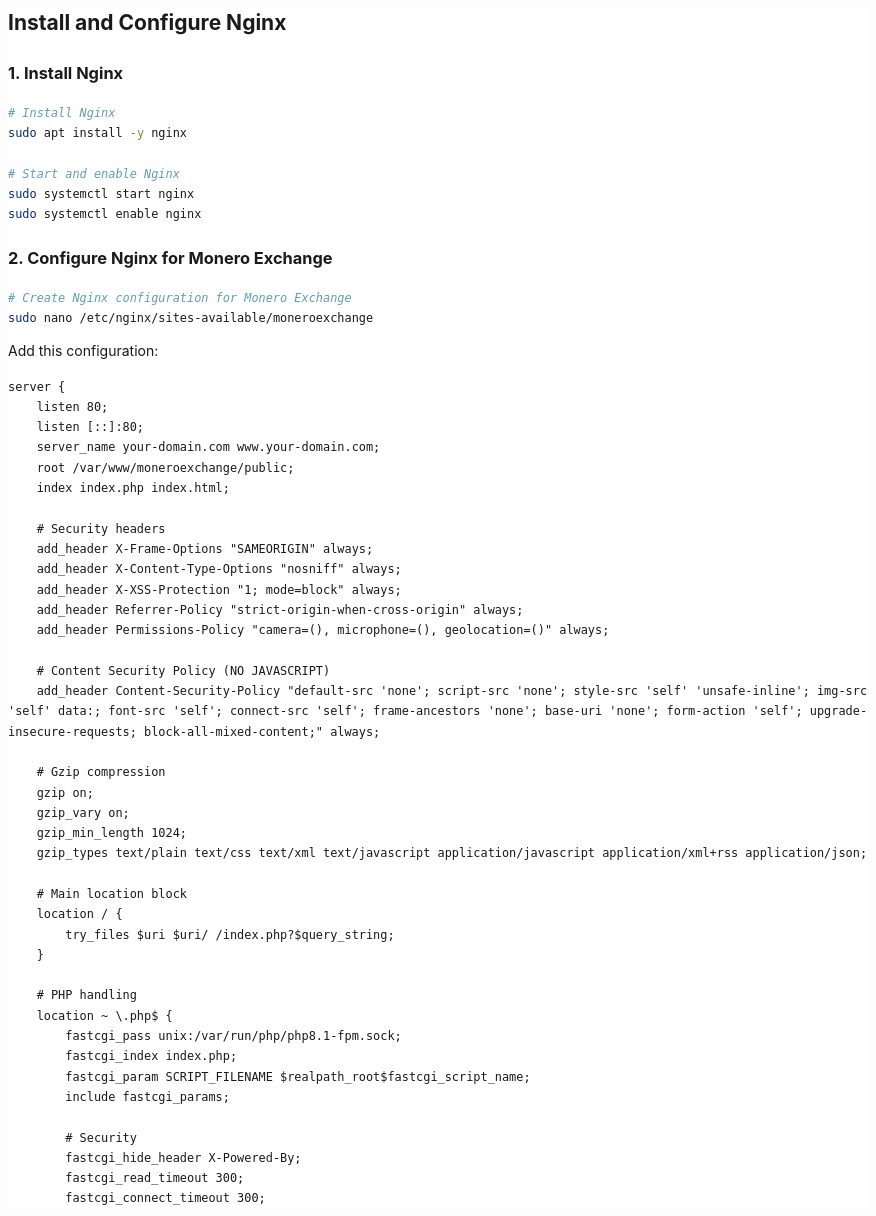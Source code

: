 ## Install and Configure Nginx

### 1. Install Nginx

```bash
# Install Nginx
sudo apt install -y nginx

# Start and enable Nginx
sudo systemctl start nginx
sudo systemctl enable nginx
```

### 2. Configure Nginx for Monero Exchange

```bash
# Create Nginx configuration for Monero Exchange
sudo nano /etc/nginx/sites-available/moneroexchange
```

Add this configuration:

```nginx
server {
    listen 80;
    listen [::]:80;
    server_name your-domain.com www.your-domain.com;
    root /var/www/moneroexchange/public;
    index index.php index.html;

    # Security headers
    add_header X-Frame-Options "SAMEORIGIN" always;
    add_header X-Content-Type-Options "nosniff" always;
    add_header X-XSS-Protection "1; mode=block" always;
    add_header Referrer-Policy "strict-origin-when-cross-origin" always;
    add_header Permissions-Policy "camera=(), microphone=(), geolocation=()" always;
    
    # Content Security Policy (NO JAVASCRIPT)
    add_header Content-Security-Policy "default-src 'none'; script-src 'none'; style-src 'self' 'unsafe-inline'; img-src 'self' data:; font-src 'self'; connect-src 'self'; frame-ancestors 'none'; base-uri 'none'; form-action 'self'; upgrade-insecure-requests; block-all-mixed-content;" always;

    # Gzip compression
    gzip on;
    gzip_vary on;
    gzip_min_length 1024;
    gzip_types text/plain text/css text/xml text/javascript application/javascript application/xml+rss application/json;

    # Main location block
    location / {
        try_files $uri $uri/ /index.php?$query_string;
    }

    # PHP handling
    location ~ \.php$ {
        fastcgi_pass unix:/var/run/php/php8.1-fpm.sock;
        fastcgi_index index.php;
        fastcgi_param SCRIPT_FILENAME $realpath_root$fastcgi_script_name;
        include fastcgi_params;
        
        # Security
        fastcgi_hide_header X-Powered-By;
        fastcgi_read_timeout 300;
        fastcgi_connect_timeout 300;
```
